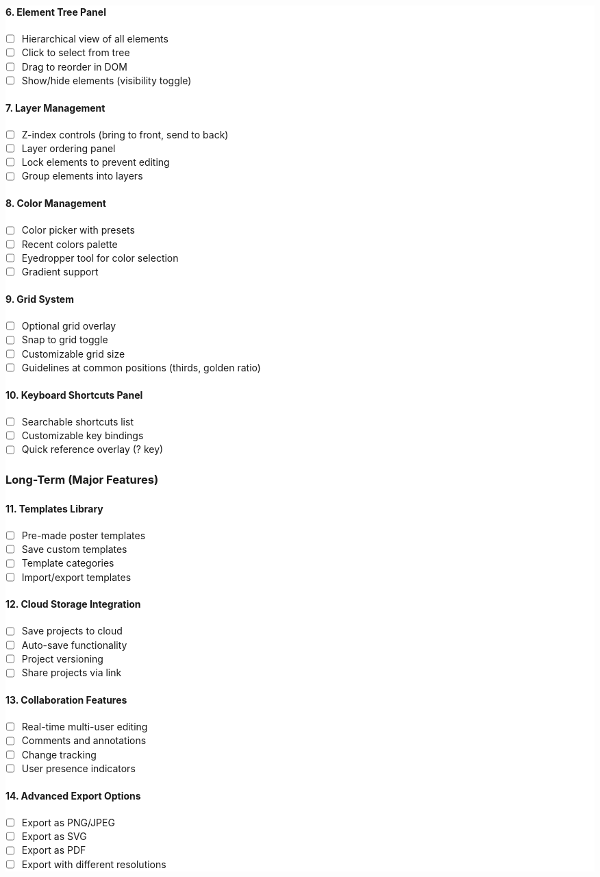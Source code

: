 #### 6. Element Tree Panel
- [ ] Hierarchical view of all elements
- [ ] Click to select from tree
- [ ] Drag to reorder in DOM
- [ ] Show/hide elements (visibility toggle)

#### 7. Layer Management
- [ ] Z-index controls (bring to front, send to back)
- [ ] Layer ordering panel
- [ ] Lock elements to prevent editing
- [ ] Group elements into layers

#### 8. Color Management
- [ ] Color picker with presets
- [ ] Recent colors palette
- [ ] Eyedropper tool for color selection
- [ ] Gradient support

#### 9. Grid System
- [ ] Optional grid overlay
- [ ] Snap to grid toggle
- [ ] Customizable grid size
- [ ] Guidelines at common positions (thirds, golden ratio)

#### 10. Keyboard Shortcuts Panel
- [ ] Searchable shortcuts list
- [ ] Customizable key bindings
- [ ] Quick reference overlay (? key)

### Long-Term (Major Features)

#### 11. Templates Library
- [ ] Pre-made poster templates
- [ ] Save custom templates
- [ ] Template categories
- [ ] Import/export templates

#### 12. Cloud Storage Integration
- [ ] Save projects to cloud
- [ ] Auto-save functionality
- [ ] Project versioning
- [ ] Share projects via link

#### 13. Collaboration Features
- [ ] Real-time multi-user editing
- [ ] Comments and annotations
- [ ] Change tracking
- [ ] User presence indicators

#### 14. Advanced Export Options
- [ ] Export as PNG/JPEG
- [ ] Export as SVG
- [ ] Export as PDF
- [ ] Export with different resolutions
